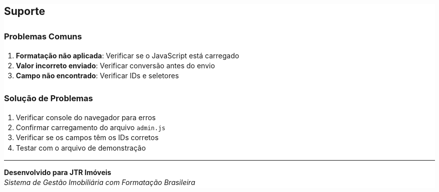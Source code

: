 ## Suporte

### Problemas Comuns
1. **Formatação não aplicada**: Verificar se o JavaScript está carregado
2. **Valor incorreto enviado**: Verificar conversão antes do envio
3. **Campo não encontrado**: Verificar IDs e seletores

### Solução de Problemas
1. Verificar console do navegador para erros
2. Confirmar carregamento do arquivo `admin.js`
3. Verificar se os campos têm os IDs corretos
4. Testar com o arquivo de demonstração

---

**Desenvolvido para JTR Imóveis**  
*Sistema de Gestão Imobiliária com Formatação Brasileira*
